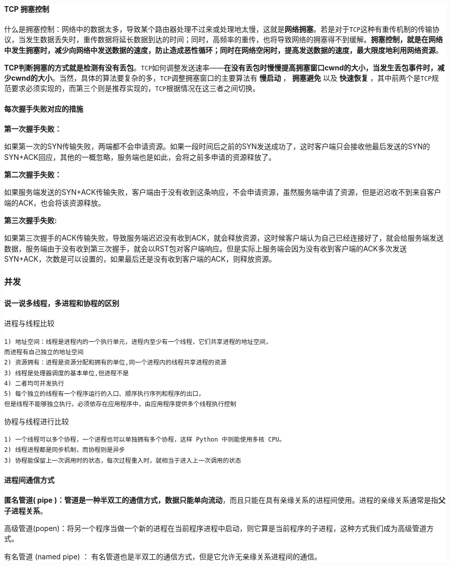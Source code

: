 #### TCP 拥塞控制

什么是拥塞控制：网络中的数据太多，导致某个路由器处理不过来或处理地太慢，这就是**网络拥塞**。若是对于`TCP`这种有重传机制的传输协议，当发生数据丢失时，重传数据将延长数据到达的时间；同时，高频率的重传，也将导致网络的拥塞得不到缓解。**拥塞控制，就是在网络中发生拥塞时，减少向网络中发送数据的速度，防止造成恶性循环；同时在网络空闲时，提高发送数据的速度，最大限度地利用网络资源**。

**TCP判断拥塞的方式就是检测有没有丢包**。`TCP`如何调整发送速率——**在没有丢包时慢慢提高拥塞窗口cwnd的大小，当发生丢包事件时，减少cwnd的大小**。当然，具体的算法要复杂的多，`TCP`调整拥塞窗口的主要算法有 **慢启动** ， **拥塞避免** 以及 **快速恢复** ，其中前两个是`TCP`规范要求必须实现的，而第三个则是推荐实现的，`TCP`根据情况在这三者之间切换。



#### 每次握手失败对应的措施

**第一次握手失败：**

如果第一次的SYN传输失败，两端都不会申请资源。如果一段时间后之前的SYN发送成功了，这时客户端只会接收他最后发送的SYN的SYN+ACK回应，其他的一概忽略，服务端也是如此，会将之前多申请的资源释放了。

**第二次握手失败：**

如果服务端发送的SYN+ACK传输失败，客户端由于没有收到这条响应，不会申请资源，虽然服务端申请了资源，但是迟迟收不到来自客户端的ACK，也会将该资源释放。

**第三次握手失败:**

如果第三次握手的ACK传输失败，导致服务端迟迟没有收到ACK，就会释放资源，这时候客户端认为自己已经连接好了，就会给服务端发送数据，服务端由于没有收到第三次握手，就会以RST包对客户端响应。但是实际上服务端会因为没有收到客户端的ACK多次发送SYN+ACK，次数是可以设置的，如果最后还是没有收到客户端的ACK，则释放资源。



### 并发

#### 说一说多线程，多进程和协程的区别

进程与线程比较

```
1) 地址空间：线程是进程内的一个执行单元，进程内至少有一个线程，它们共享进程的地址空间，
而进程有自己独立的地址空间
2) 资源拥有：进程是资源分配和拥有的单位,同一个进程内的线程共享进程的资源
3) 线程是处理器调度的基本单位,但进程不是
4) 二者均可并发执行
5) 每个独立的线程有一个程序运行的入口、顺序执行序列和程序的出口，
但是线程不能够独立执行，必须依存在应用程序中，由应用程序提供多个线程执行控制
```

协程与线程进行比较

```
1) 一个线程可以多个协程，一个进程也可以单独拥有多个协程，这样 Python 中则能使用多核 CPU。
2) 线程进程都是同步机制，而协程则是异步
3) 协程能保留上一次调用时的状态，每次过程重入时，就相当于进入上一次调用的状态
```



#### 进程间通信方式

**匿名管道( pipe )：**管道是一种半双工的通信方式，数据只能**单向流动**，而且只能在具有亲缘关系的进程间使用。进程的亲缘关系通常是指**父子进程关系**。

高级管道(popen)：将另一个程序当做一个新的进程在当前程序进程中启动，则它算是当前程序的子进程，这种方式我们成为高级管道方式。

有名管道 (named pipe) ： 有名管道也是半双工的通信方式，但是它允许无亲缘关系进程间的通信。

